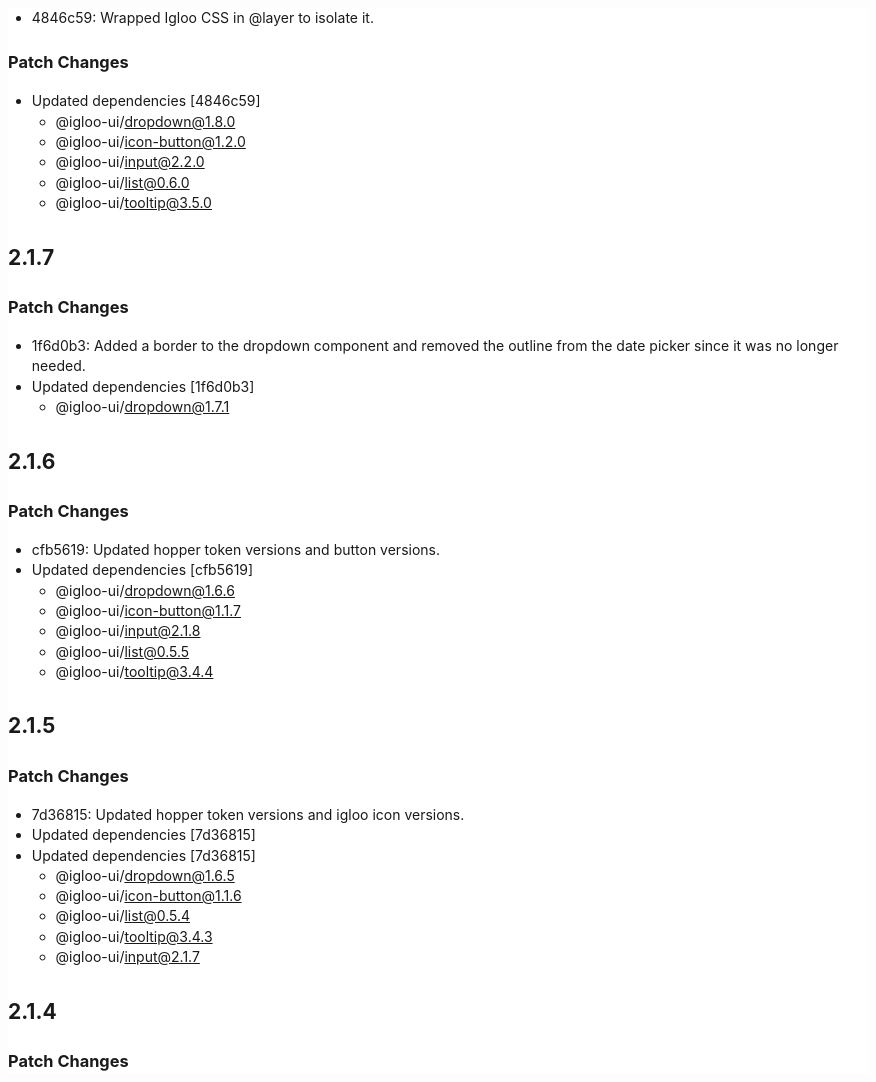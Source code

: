 - 4846c59: Wrapped Igloo CSS in @layer to isolate it.

### Patch Changes

- Updated dependencies [4846c59]
  - @igloo-ui/dropdown@1.8.0
  - @igloo-ui/icon-button@1.2.0
  - @igloo-ui/input@2.2.0
  - @igloo-ui/list@0.6.0
  - @igloo-ui/tooltip@3.5.0

## 2.1.7

### Patch Changes

- 1f6d0b3: Added a border to the dropdown component and removed the outline from the date picker since it was no longer needed.
- Updated dependencies [1f6d0b3]
  - @igloo-ui/dropdown@1.7.1

## 2.1.6

### Patch Changes

- cfb5619: Updated hopper token versions and button versions.
- Updated dependencies [cfb5619]
  - @igloo-ui/dropdown@1.6.6
  - @igloo-ui/icon-button@1.1.7
  - @igloo-ui/input@2.1.8
  - @igloo-ui/list@0.5.5
  - @igloo-ui/tooltip@3.4.4

## 2.1.5

### Patch Changes

- 7d36815: Updated hopper token versions and igloo icon versions.
- Updated dependencies [7d36815]
- Updated dependencies [7d36815]
  - @igloo-ui/dropdown@1.6.5
  - @igloo-ui/icon-button@1.1.6
  - @igloo-ui/list@0.5.4
  - @igloo-ui/tooltip@3.4.3
  - @igloo-ui/input@2.1.7

## 2.1.4

### Patch Changes
